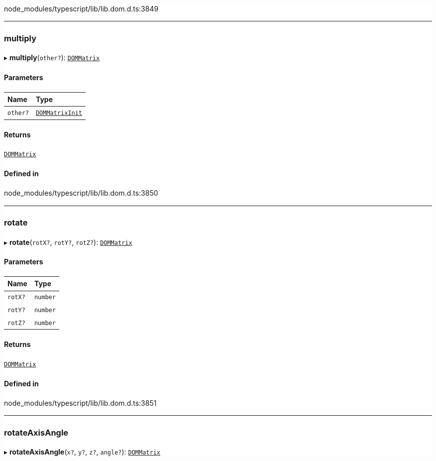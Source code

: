 node_modules/typescript/lib/lib.dom.d.ts:3849

___

### multiply

▸ **multiply**(`other?`): [`DOMMatrix`](../modules/akashaproject_ui_awf_testing_utils._internal_.md#dommatrix)

#### Parameters

| Name | Type |
| :------ | :------ |
| `other?` | [`DOMMatrixInit`](akashaproject_ui_awf_testing_utils._internal_.DOMMatrixInit.md) |

#### Returns

[`DOMMatrix`](../modules/akashaproject_ui_awf_testing_utils._internal_.md#dommatrix)

#### Defined in

node_modules/typescript/lib/lib.dom.d.ts:3850

___

### rotate

▸ **rotate**(`rotX?`, `rotY?`, `rotZ?`): [`DOMMatrix`](../modules/akashaproject_ui_awf_testing_utils._internal_.md#dommatrix)

#### Parameters

| Name | Type |
| :------ | :------ |
| `rotX?` | `number` |
| `rotY?` | `number` |
| `rotZ?` | `number` |

#### Returns

[`DOMMatrix`](../modules/akashaproject_ui_awf_testing_utils._internal_.md#dommatrix)

#### Defined in

node_modules/typescript/lib/lib.dom.d.ts:3851

___

### rotateAxisAngle

▸ **rotateAxisAngle**(`x?`, `y?`, `z?`, `angle?`): [`DOMMatrix`](../modules/akashaproject_ui_awf_testing_utils._internal_.md#dommatrix)
